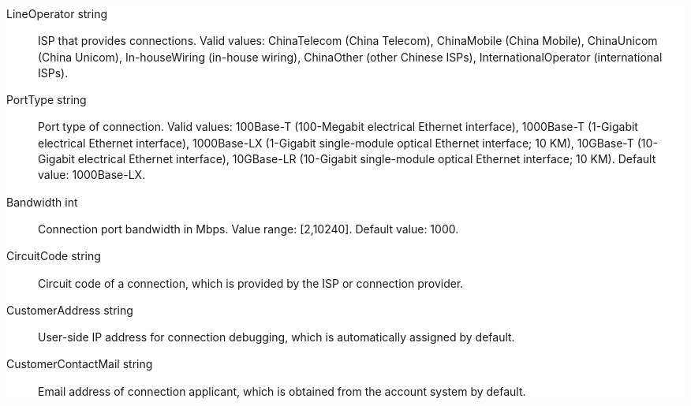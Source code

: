 <a data-swiftype-name="resource-property" data-swiftype-type="text" href="#lineoperator_go" style="color: inherit; text-decoration: inherit;">Line<wbr>Operator</a>
</span>
        <span class="property-indicator"></span>
        <span class="property-type">string</span>
    </dt>
    <dd><p>ISP that provides connections. Valid values: ChinaTelecom (China Telecom), ChinaMobile (China Mobile), ChinaUnicom (China Unicom), In-houseWiring (in-house wiring), ChinaOther (other Chinese ISPs), InternationalOperator (international ISPs).</p>
</dd><dt class="property-required"
            title="Required">
        <span id="porttype_go">
<a data-swiftype-name="resource-property" data-swiftype-type="text" href="#porttype_go" style="color: inherit; text-decoration: inherit;">Port<wbr>Type</a>
</span>
        <span class="property-indicator"></span>
        <span class="property-type">string</span>
    </dt>
    <dd><p>Port type of connection. Valid values: 100Base-T (100-Megabit electrical Ethernet interface), 1000Base-T (1-Gigabit electrical Ethernet interface), 1000Base-LX (1-Gigabit single-module optical Ethernet interface; 10 KM), 10GBase-T (10-Gigabit electrical Ethernet interface), 10GBase-LR (10-Gigabit single-module optical Ethernet interface; 10 KM). Default value: 1000Base-LX.</p>
</dd><dt class="property-optional"
            title="Optional">
        <span id="bandwidth_go">
<a data-swiftype-name="resource-property" data-swiftype-type="text" href="#bandwidth_go" style="color: inherit; text-decoration: inherit;">Bandwidth</a>
</span>
        <span class="property-indicator"></span>
        <span class="property-type">int</span>
    </dt>
    <dd><p>Connection port bandwidth in Mbps. Value range: [2,10240]. Default value: 1000.</p>
</dd><dt class="property-optional"
            title="Optional">
        <span id="circuitcode_go">
<a data-swiftype-name="resource-property" data-swiftype-type="text" href="#circuitcode_go" style="color: inherit; text-decoration: inherit;">Circuit<wbr>Code</a>
</span>
        <span class="property-indicator"></span>
        <span class="property-type">string</span>
    </dt>
    <dd><p>Circuit code of a connection, which is provided by the ISP or connection provider.</p>
</dd><dt class="property-optional"
            title="Optional">
        <span id="customeraddress_go">
<a data-swiftype-name="resource-property" data-swiftype-type="text" href="#customeraddress_go" style="color: inherit; text-decoration: inherit;">Customer<wbr>Address</a>
</span>
        <span class="property-indicator"></span>
        <span class="property-type">string</span>
    </dt>
    <dd><p>User-side IP address for connection debugging, which is automatically assigned by default.</p>
</dd><dt class="property-optional"
            title="Optional">
        <span id="customercontactmail_go">
<a data-swiftype-name="resource-property" data-swiftype-type="text" href="#customercontactmail_go" style="color: inherit; text-decoration: inherit;">Customer<wbr>Contact<wbr>Mail</a>
</span>
        <span class="property-indicator"></span>
        <span class="property-type">string</span>
    </dt>
    <dd><p>Email address of connection applicant, which is obtained from the account system by default.</p>